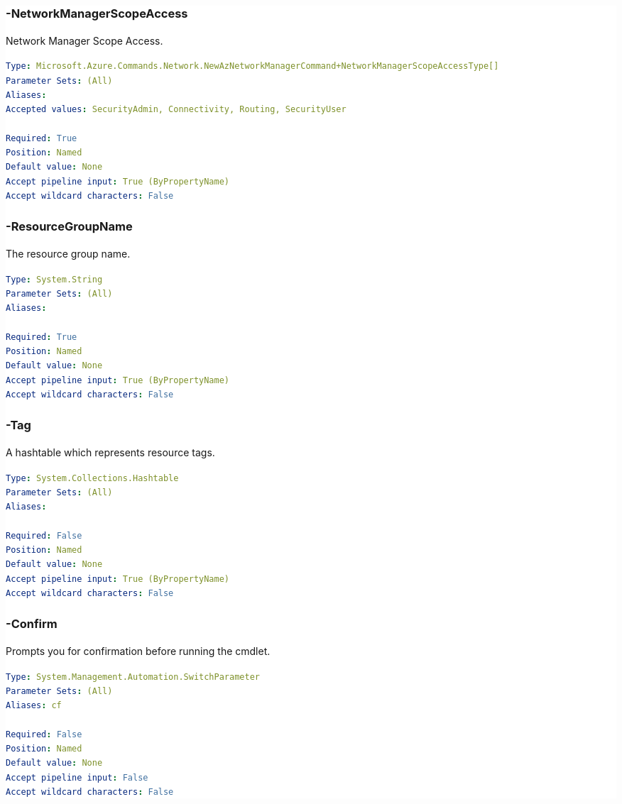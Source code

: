 ### -NetworkManagerScopeAccess
Network Manager Scope Access.

```yaml
Type: Microsoft.Azure.Commands.Network.NewAzNetworkManagerCommand+NetworkManagerScopeAccessType[]
Parameter Sets: (All)
Aliases:
Accepted values: SecurityAdmin, Connectivity, Routing, SecurityUser

Required: True
Position: Named
Default value: None
Accept pipeline input: True (ByPropertyName)
Accept wildcard characters: False
```

### -ResourceGroupName
The resource group name.

```yaml
Type: System.String
Parameter Sets: (All)
Aliases:

Required: True
Position: Named
Default value: None
Accept pipeline input: True (ByPropertyName)
Accept wildcard characters: False
```

### -Tag
A hashtable which represents resource tags.

```yaml
Type: System.Collections.Hashtable
Parameter Sets: (All)
Aliases:

Required: False
Position: Named
Default value: None
Accept pipeline input: True (ByPropertyName)
Accept wildcard characters: False
```

### -Confirm
Prompts you for confirmation before running the cmdlet.

```yaml
Type: System.Management.Automation.SwitchParameter
Parameter Sets: (All)
Aliases: cf

Required: False
Position: Named
Default value: None
Accept pipeline input: False
Accept wildcard characters: False
```
